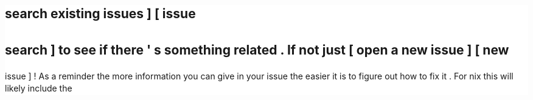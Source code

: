 search
existing
issues
]
[
issue
-
search
]
to
see
if
there
'
s
something
related
.
If
not
just
[
open
a
new
issue
]
[
new
-
issue
]
!
As
a
reminder
the
more
information
you
can
give
in
your
issue
the
easier
it
is
to
figure
out
how
to
fix
it
.
For
nix
this
will
likely
include
the